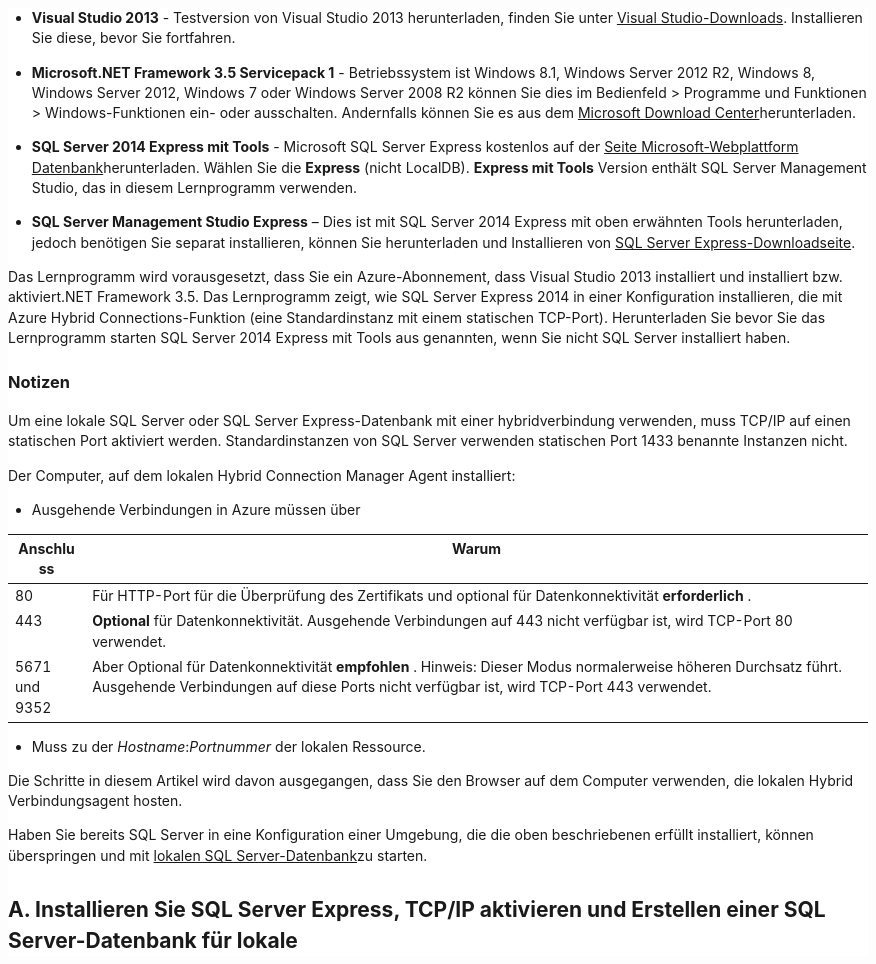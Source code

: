 - **Visual Studio 2013** - Testversion von Visual Studio 2013 herunterladen, finden Sie unter [Visual Studio-Downloads](http://www.visualstudio.com/downloads/download-visual-studio-vs). Installieren Sie diese, bevor Sie fortfahren.

- **Microsoft.NET Framework 3.5 Servicepack 1** - Betriebssystem ist Windows 8.1, Windows Server 2012 R2, Windows 8, Windows Server 2012, Windows 7 oder Windows Server 2008 R2 können Sie dies im Bedienfeld > Programme und Funktionen > Windows-Funktionen ein- oder ausschalten. Andernfalls können Sie es aus dem [Microsoft Download Center](http://www.microsoft.com/download/en/details.aspx?displaylang=en&id=22)herunterladen.

- **SQL Server 2014 Express mit Tools** - Microsoft SQL Server Express kostenlos auf der [Seite Microsoft-Webplattform Datenbank](http://www.microsoft.com/web/platform/database.aspx)herunterladen. Wählen Sie die **Express** (nicht LocalDB). **Express mit Tools** Version enthält SQL Server Management Studio, das in diesem Lernprogramm verwenden.

- **SQL Server Management Studio Express** – Dies ist mit SQL Server 2014 Express mit oben erwähnten Tools herunterladen, jedoch benötigen Sie separat installieren, können Sie herunterladen und Installieren von [SQL Server Express-Downloadseite](http://www.microsoft.com/web/platform/database.aspx).

Das Lernprogramm wird vorausgesetzt, dass Sie ein Azure-Abonnement, dass Visual Studio 2013 installiert und installiert bzw. aktiviert.NET Framework 3.5. Das Lernprogramm zeigt, wie SQL Server Express 2014 in einer Konfiguration installieren, die mit Azure Hybrid Connections-Funktion (eine Standardinstanz mit einem statischen TCP-Port). Herunterladen Sie bevor Sie das Lernprogramm starten SQL Server 2014 Express mit Tools aus genannten, wenn Sie nicht SQL Server installiert haben.

### <a name="notes"></a>Notizen ###
Um eine lokale SQL Server oder SQL Server Express-Datenbank mit einer hybridverbindung verwenden, muss TCP/IP auf einen statischen Port aktiviert werden. Standardinstanzen von SQL Server verwenden statischen Port 1433 benannte Instanzen nicht.

Der Computer, auf dem lokalen Hybrid Connection Manager Agent installiert:

- Ausgehende Verbindungen in Azure müssen über

Anschluss|Warum
---|---
80|Für HTTP-Port für die Überprüfung des Zertifikats und optional für Datenkonnektivität **erforderlich** .
443|**Optional** für Datenkonnektivität. Ausgehende Verbindungen auf 443 nicht verfügbar ist, wird TCP-Port 80 verwendet.
5671 und 9352|Aber Optional für Datenkonnektivität **empfohlen** . Hinweis: Dieser Modus normalerweise höheren Durchsatz führt. Ausgehende Verbindungen auf diese Ports nicht verfügbar ist, wird TCP-Port 443 verwendet.
- Muss zu der *Hostname*:*Portnummer* der lokalen Ressource.

Die Schritte in diesem Artikel wird davon ausgegangen, dass Sie den Browser auf dem Computer verwenden, die lokalen Hybrid Verbindungsagent hosten.

Haben Sie bereits SQL Server in eine Konfiguration einer Umgebung, die die oben beschriebenen erfüllt installiert, können überspringen und mit [lokalen SQL Server-Datenbank](#CreateSQLDB)zu starten.

<a name="InstallSQL"></a>
## <a name="a-install-sql-server-express-enable-tcpip-and-create-a-sql-server-database-on-premises"></a>A. Installieren Sie SQL Server Express, TCP/IP aktivieren und Erstellen einer SQL Server-Datenbank für lokale ##
